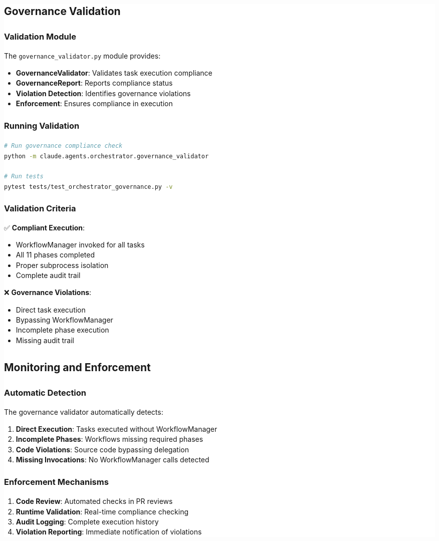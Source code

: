 ## Governance Validation

### Validation Module

The `governance_validator.py` module provides:

- **GovernanceValidator**: Validates task execution compliance
- **GovernanceReport**: Reports compliance status
- **Violation Detection**: Identifies governance violations
- **Enforcement**: Ensures compliance in execution

### Running Validation

```bash
# Run governance compliance check
python -m claude.agents.orchestrator.governance_validator

# Run tests
pytest tests/test_orchestrator_governance.py -v
```

### Validation Criteria

✅ **Compliant Execution**:
- WorkflowManager invoked for all tasks
- All 11 phases completed
- Proper subprocess isolation
- Complete audit trail

❌ **Governance Violations**:
- Direct task execution
- Bypassing WorkflowManager
- Incomplete phase execution
- Missing audit trail

## Monitoring and Enforcement

### Automatic Detection

The governance validator automatically detects:

1. **Direct Execution**: Tasks executed without WorkflowManager
2. **Incomplete Phases**: Workflows missing required phases
3. **Code Violations**: Source code bypassing delegation
4. **Missing Invocations**: No WorkflowManager calls detected

### Enforcement Mechanisms

1. **Code Review**: Automated checks in PR reviews
2. **Runtime Validation**: Real-time compliance checking
3. **Audit Logging**: Complete execution history
4. **Violation Reporting**: Immediate notification of violations
